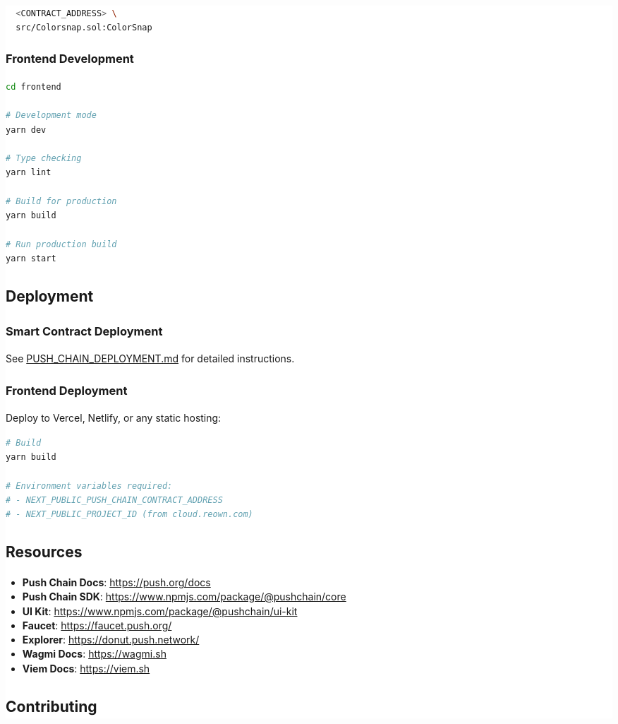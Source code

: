 ```bash
  <CONTRACT_ADDRESS> \
  src/Colorsnap.sol:ColorSnap
```

### Frontend Development

```bash
cd frontend

# Development mode
yarn dev

# Type checking
yarn lint

# Build for production
yarn build

# Run production build
yarn start
```

## Deployment

### Smart Contract Deployment

See [PUSH_CHAIN_DEPLOYMENT.md](PUSH_CHAIN_DEPLOYMENT.md) for detailed instructions.

### Frontend Deployment

Deploy to Vercel, Netlify, or any static hosting:

```bash
# Build
yarn build

# Environment variables required:
# - NEXT_PUBLIC_PUSH_CHAIN_CONTRACT_ADDRESS
# - NEXT_PUBLIC_PROJECT_ID (from cloud.reown.com)
```

## Resources

- **Push Chain Docs**: https://push.org/docs
- **Push Chain SDK**: https://www.npmjs.com/package/@pushchain/core
- **UI Kit**: https://www.npmjs.com/package/@pushchain/ui-kit
- **Faucet**: https://faucet.push.org/
- **Explorer**: https://donut.push.network/
- **Wagmi Docs**: https://wagmi.sh
- **Viem Docs**: https://viem.sh

## Contributing

